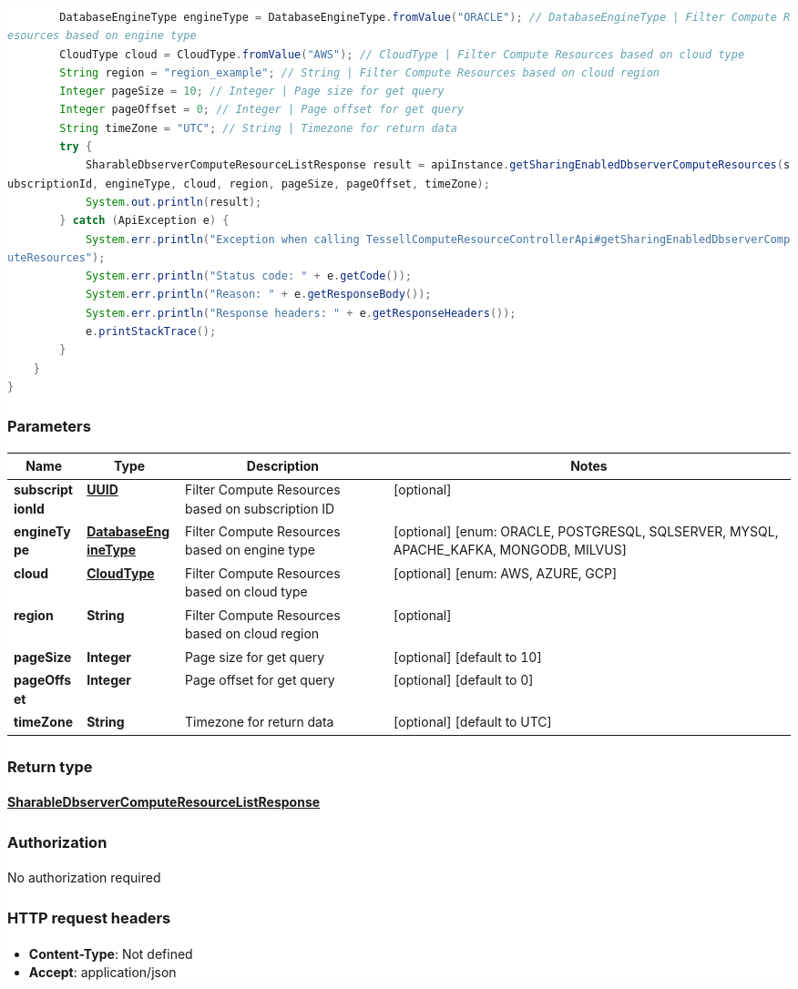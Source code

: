 ```java
        DatabaseEngineType engineType = DatabaseEngineType.fromValue("ORACLE"); // DatabaseEngineType | Filter Compute Resources based on engine type
        CloudType cloud = CloudType.fromValue("AWS"); // CloudType | Filter Compute Resources based on cloud type
        String region = "region_example"; // String | Filter Compute Resources based on cloud region
        Integer pageSize = 10; // Integer | Page size for get query
        Integer pageOffset = 0; // Integer | Page offset for get query
        String timeZone = "UTC"; // String | Timezone for return data
        try {
            SharableDbserverComputeResourceListResponse result = apiInstance.getSharingEnabledDbserverComputeResources(subscriptionId, engineType, cloud, region, pageSize, pageOffset, timeZone);
            System.out.println(result);
        } catch (ApiException e) {
            System.err.println("Exception when calling TessellComputeResourceControllerApi#getSharingEnabledDbserverComputeResources");
            System.err.println("Status code: " + e.getCode());
            System.err.println("Reason: " + e.getResponseBody());
            System.err.println("Response headers: " + e.getResponseHeaders());
            e.printStackTrace();
        }
    }
}
```

### Parameters


Name | Type | Description  | Notes
------------- | ------------- | ------------- | -------------
 **subscriptionId** | [**UUID**](.md)| Filter Compute Resources based on subscription ID | [optional]
 **engineType** | [**DatabaseEngineType**](.md)| Filter Compute Resources based on engine type | [optional] [enum: ORACLE, POSTGRESQL, SQLSERVER, MYSQL, APACHE_KAFKA, MONGODB, MILVUS]
 **cloud** | [**CloudType**](.md)| Filter Compute Resources based on cloud type | [optional] [enum: AWS, AZURE, GCP]
 **region** | **String**| Filter Compute Resources based on cloud region | [optional]
 **pageSize** | **Integer**| Page size for get query | [optional] [default to 10]
 **pageOffset** | **Integer**| Page offset for get query | [optional] [default to 0]
 **timeZone** | **String**| Timezone for return data | [optional] [default to UTC]

### Return type

[**SharableDbserverComputeResourceListResponse**](SharableDbserverComputeResourceListResponse.md)

### Authorization

No authorization required

### HTTP request headers

- **Content-Type**: Not defined
- **Accept**: application/json
